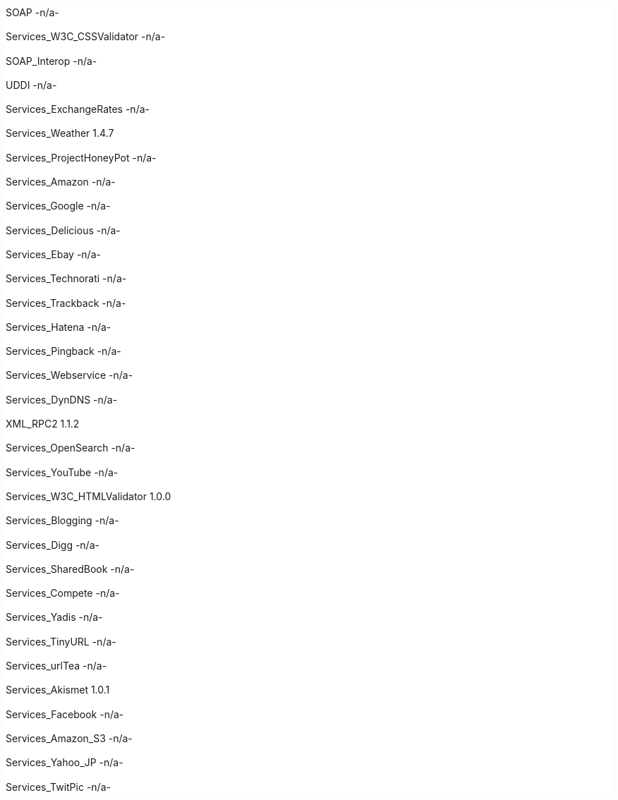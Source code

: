SOAP -n/a-

Services_W3C_CSSValidator -n/a-

SOAP_Interop -n/a-

UDDI -n/a-

Services_ExchangeRates -n/a-

Services_Weather 1.4.7

Services_ProjectHoneyPot -n/a-

Services_Amazon -n/a-

Services_Google -n/a-

Services_Delicious -n/a-

Services_Ebay -n/a-

Services_Technorati -n/a-

Services_Trackback -n/a-

Services_Hatena -n/a-

Services_Pingback -n/a-

Services_Webservice -n/a-

Services_DynDNS -n/a-

XML_RPC2 1.1.2

Services_OpenSearch -n/a-

Services_YouTube -n/a-

Services_W3C_HTMLValidator 1.0.0

Services_Blogging -n/a-

Services_Digg -n/a-

Services_SharedBook -n/a-

Services_Compete -n/a-

Services_Yadis -n/a-

Services_TinyURL -n/a-

Services_urlTea -n/a-

Services_Akismet 1.0.1

Services_Facebook -n/a-

Services_Amazon_S3 -n/a-

Services_Yahoo_JP -n/a-

Services_TwitPic -n/a-
